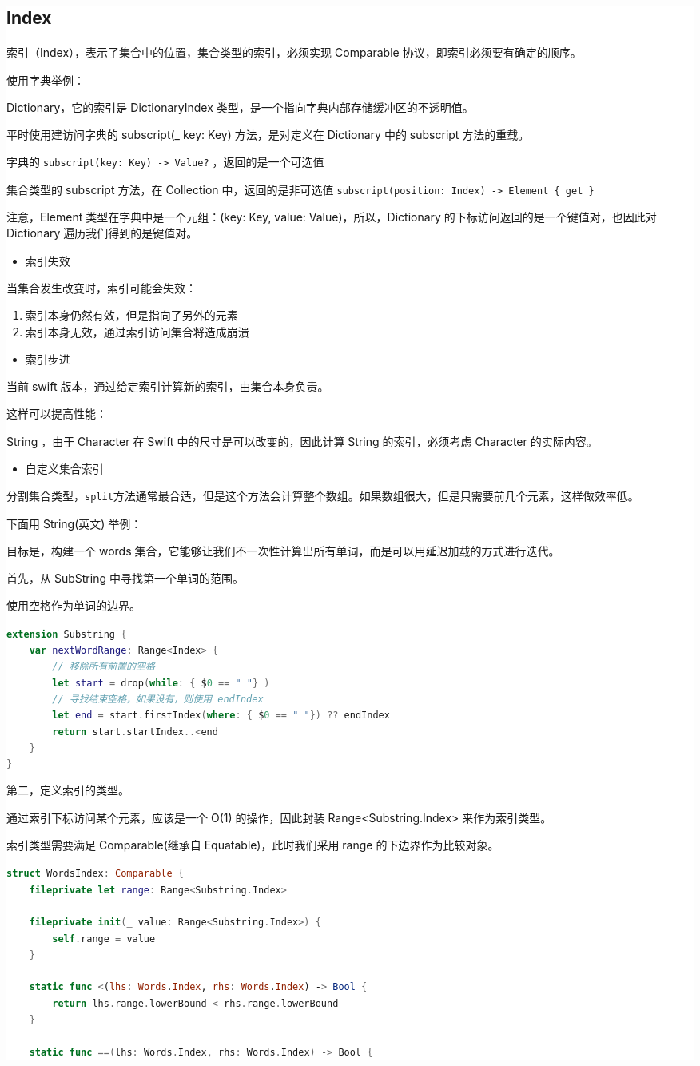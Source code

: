 ## Index

索引（Index），表示了集合中的位置，集合类型的索引，必须实现 Comparable 协议，即索引必须要有确定的顺序。

使用字典举例：

Dictionary，它的索引是 DictionaryIndex 类型，是一个指向字典内部存储缓冲区的不透明值。

平时使用建访问字典的 subscript(_ key: Key) 方法，是对定义在 Dictionary 中的 subscript 方法的重载。

字典的 ```subscript(key: Key) -> Value?``` ，返回的是一个可选值

集合类型的 subscript 方法，在 Collection 中，返回的是非可选值 ```subscript(position: Index) -> Element { get }```

注意，Element 类型在字典中是一个元组：(key: Key, value: Value)，所以，Dictionary 的下标访问返回的是一个键值对，也因此对 Dictionary 遍历我们得到的是键值对。

* 索引失效

当集合发生改变时，索引可能会失效：

1. 索引本身仍然有效，但是指向了另外的元素
2. 索引本身无效，通过索引访问集合将造成崩溃

* 索引步进

当前 swift 版本，通过给定索引计算新的索引，由集合本身负责。

这样可以提高性能：

String ，由于 Character 在 Swift 中的尺寸是可以改变的，因此计算 String 的索引，必须考虑 Character 的实际内容。

* 自定义集合索引

分割集合类型，```split```方法通常最合适，但是这个方法会计算整个数组。如果数组很大，但是只需要前几个元素，这样做效率低。

下面用 String(英文) 举例：

目标是，构建一个 words 集合，它能够让我们不一次性计算出所有单词，而是可以用延迟加载的方式进行迭代。

首先，从 SubString 中寻找第一个单词的范围。

使用空格作为单词的边界。
```swift
extension Substring {
    var nextWordRange: Range<Index> {
        // 移除所有前置的空格
        let start = drop(while: { $0 == " "} )
        // 寻找结束空格，如果没有，则使用 endIndex
        let end = start.firstIndex(where: { $0 == " "}) ?? endIndex
        return start.startIndex..<end
    }
}
```

第二，定义索引的类型。

通过索引下标访问某个元素，应该是一个 O(1) 的操作，因此封装 Range<Substring.Index> 来作为索引类型。

索引类型需要满足 Comparable(继承自 Equatable)，此时我们采用 range 的下边界作为比较对象。
```swift
struct WordsIndex: Comparable {
    fileprivate let range: Range<Substring.Index>

    fileprivate init(_ value: Range<Substring.Index>) {
        self.range = value
    }

    static func <(lhs: Words.Index, rhs: Words.Index) -> Bool {
        return lhs.range.lowerBound < rhs.range.lowerBound
    }

    static func ==(lhs: Words.Index, rhs: Words.Index) -> Bool {
```